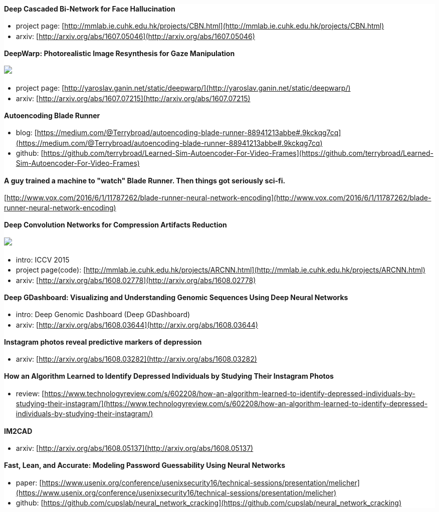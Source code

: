 **Deep Cascaded Bi-Network for Face Hallucination**

- project page: [http://mmlab.ie.cuhk.edu.hk/projects/CBN.html](http://mmlab.ie.cuhk.edu.hk/projects/CBN.html)
- arxiv: [http://arxiv.org/abs/1607.05046](http://arxiv.org/abs/1607.05046)

**DeepWarp: Photorealistic Image Resynthesis for Gaze Manipulation**

![](http://sites.skoltech.ru/compvision/projects/deepwarp/images/pipeline.svg)

- project page: [http://yaroslav.ganin.net/static/deepwarp/](http://yaroslav.ganin.net/static/deepwarp/)
- arxiv: [http://arxiv.org/abs/1607.07215](http://arxiv.org/abs/1607.07215)

**Autoencoding Blade Runner**

- blog: [https://medium.com/@Terrybroad/autoencoding-blade-runner-88941213abbe#.9kckqg7cq](https://medium.com/@Terrybroad/autoencoding-blade-runner-88941213abbe#.9kckqg7cq)
- github: [https://github.com/terrybroad/Learned-Sim-Autoencoder-For-Video-Frames](https://github.com/terrybroad/Learned-Sim-Autoencoder-For-Video-Frames)

**A guy trained a machine to "watch" Blade Runner. Then things got seriously sci-fi.**

[http://www.vox.com/2016/6/1/11787262/blade-runner-neural-network-encoding](http://www.vox.com/2016/6/1/11787262/blade-runner-neural-network-encoding)

**Deep Convolution Networks for Compression Artifacts Reduction**

![](http://mmlab.ie.cuhk.edu.hk/projects/ARCNN/img/fig1.png)

- intro: ICCV 2015
- project page(code): [http://mmlab.ie.cuhk.edu.hk/projects/ARCNN.html](http://mmlab.ie.cuhk.edu.hk/projects/ARCNN.html)
- arxiv: [http://arxiv.org/abs/1608.02778](http://arxiv.org/abs/1608.02778)

**Deep GDashboard: Visualizing and Understanding Genomic Sequences Using Deep Neural Networks**

- intro: Deep Genomic Dashboard (Deep GDashboard)
- arxiv: [http://arxiv.org/abs/1608.03644](http://arxiv.org/abs/1608.03644)

**Instagram photos reveal predictive markers of depression**

- arxiv: [http://arxiv.org/abs/1608.03282](http://arxiv.org/abs/1608.03282)

**How an Algorithm Learned to Identify Depressed Individuals by Studying Their Instagram Photos**

- review: [https://www.technologyreview.com/s/602208/how-an-algorithm-learned-to-identify-depressed-individuals-by-studying-their-instagram/](https://www.technologyreview.com/s/602208/how-an-algorithm-learned-to-identify-depressed-individuals-by-studying-their-instagram/)

**IM2CAD**

- arxiv: [http://arxiv.org/abs/1608.05137](http://arxiv.org/abs/1608.05137)

**Fast, Lean, and Accurate: Modeling Password Guessability Using Neural Networks**

- paper: [https://www.usenix.org/conference/usenixsecurity16/technical-sessions/presentation/melicher](https://www.usenix.org/conference/usenixsecurity16/technical-sessions/presentation/melicher)
- github: [https://github.com/cupslab/neural_network_cracking](https://github.com/cupslab/neural_network_cracking)
